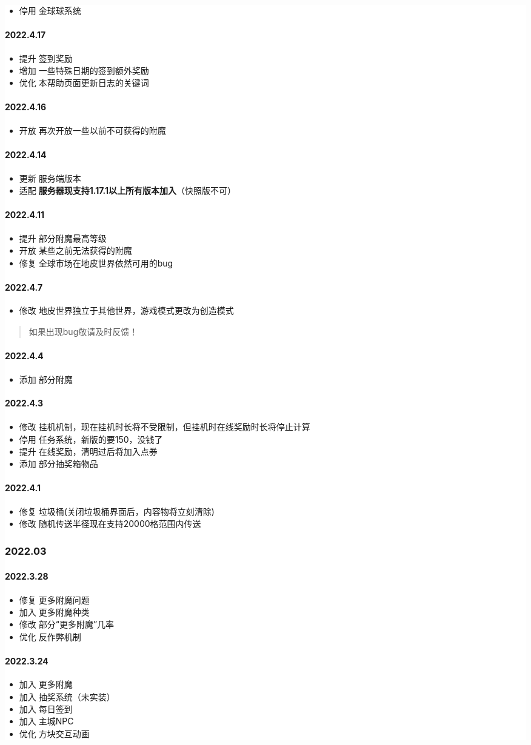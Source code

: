 * 停用 金球球系统

#### 2022.4.17

* 提升 签到奖励
* 增加 一些特殊日期的签到额外奖励
* 优化 本帮助页面更新日志的关键词

#### 2022.4.16

* 开放 再次开放一些以前不可获得的附魔

#### 2022.4.14

* 更新 服务端版本
* 适配 **服务器现支持1.17.1以上所有版本加入**（快照版不可）

#### 2022.4.11

* 提升 部分附魔最高等级
* 开放 某些之前无法获得的附魔
* 修复 全球市场在地皮世界依然可用的bug

#### 2022.4.7

* 修改 地皮世界独立于其他世界，游戏模式更改为创造模式
> 如果出现bug敬请及时反馈！

#### 2022.4.4

* 添加 部分附魔

#### 2022.4.3

* 修改 挂机机制，现在挂机时长将不受限制，但挂机时在线奖励时长将停止计算
* 停用 任务系统，新版的要150，没钱了
* 提升 在线奖励，清明过后将加入点券
* 添加 部分抽奖箱物品

#### 2022.4.1

* 修复 垃圾桶(关闭垃圾桶界面后，内容物将立刻清除)
* 修改 随机传送半径现在支持20000格范围内传送

### 2022.03

#### 2022.3.28

* 修复 更多附魔问题
* 加入 更多附魔种类
* 修改 部分“更多附魔”几率
* 优化 反作弊机制

#### 2022.3.24

* 加入 更多附魔
* 加入 抽奖系统（未实装）
* 加入 每日签到
* 加入 主城NPC
* 优化 方块交互动画
